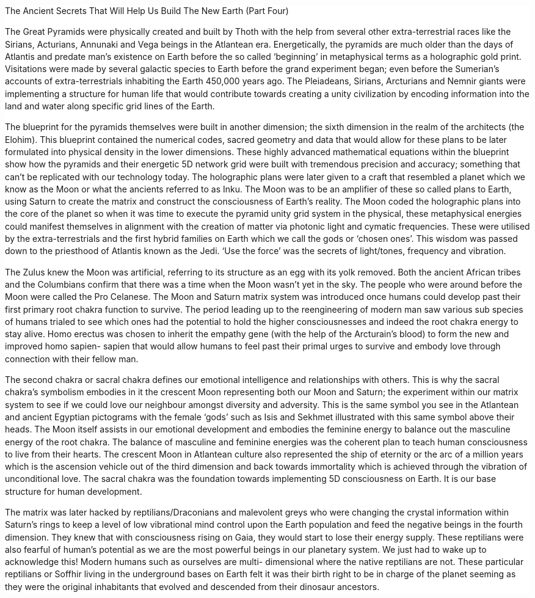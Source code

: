 The Ancient Secrets That Will Help Us Build The New Earth (Part Four)

The Great Pyramids were physically created and built by Thoth with the help from several other extra-terrestrial races like the Sirians, Acturians, Annunaki and Vega beings in the Atlantean era. Energetically, the pyramids are much older than the days of Atlantis and predate man’s existence on Earth before the so called ‘beginning’ in metaphysical terms as a holographic gold print. Visitations were made by several galactic species to Earth before the grand experiment began; even before the Sumerian’s accounts of extra-terrestrials inhabiting the Earth 450,000 years ago. The Pleiadeans, Sirians, Arcturians and Nemnir giants were implementing a structure for human life that would contribute towards creating a unity civilization by encoding information into the land and water along specific grid lines of the Earth.

The blueprint for the pyramids themselves were built in another dimension; the sixth dimension in the realm of the architects (the Elohim). This blueprint contained the numerical codes, sacred geometry and data that would allow for these plans to be later formulated into physical density in the lower dimensions. These highly advanced mathematical equations within the blueprint show how the pyramids and their energetic 5D network grid were built with tremendous precision and accuracy; something that can’t be replicated with our technology today. The holographic plans were later given to a craft that resembled a planet which we know as the Moon or what the ancients referred to as Inku. The Moon was to be an amplifier of these so called plans to Earth, using Saturn to create the matrix and construct the consciousness of Earth’s reality. The Moon coded the holographic plans into the core of the planet so when it was time to execute the pyramid unity grid system in the physical, these metaphysical energies could manifest themselves in alignment with the creation of matter via photonic light and cymatic frequencies. These were utilised by the extra-terrestrials and the first hybrid families on Earth which we call the gods or ‘chosen ones’. This wisdom was passed down to the priesthood of Atlantis known as the Jedi. ‘Use the force’ was the secrets of light/tones, frequency and vibration.

The Zulus knew the Moon was artificial, referring to its structure as an egg with its yolk removed. Both the ancient African tribes and the Columbians confirm that there was a time when the Moon wasn’t yet in the sky. The people who were around before the Moon were called the Pro Celanese. The Moon and Saturn matrix system was introduced once humans could develop past their first primary root chakra function to survive. The period leading up to the reengineering of modern man saw various sub species of humans trialed to see which ones had the potential to hold the higher consciousnesses and indeed the root chakra energy to stay alive. Homo erectus was chosen to inherit the empathy gene (with the help of the Arcturain’s blood) to form the new and improved homo sapien- sapien that would allow humans to feel past their primal urges to survive and embody love through connection with their fellow man.

The second chakra or sacral chakra defines our emotional intelligence and relationships with others. This is why the sacral chakra’s symbolism embodies in it the crescent Moon representing both our Moon and Saturn; the experiment within our matrix system to see if we could love our neighbour amongst diversity and adversity. This is the same symbol you see in the Atlantean and ancient Egyptian pictograms with the female ‘gods’ such as Isis and Sekhmet illustrated with this same symbol above their heads. The Moon itself assists in our emotional development and embodies the feminine energy to balance out the masculine energy of the root chakra. The balance of masculine and feminine energies was the coherent plan to teach human consciousness to live from their hearts. The crescent Moon in Atlantean culture also represented the ship of eternity or the arc of a million years which is the ascension vehicle out of the third dimension and back towards immortality which is achieved through the vibration of unconditional love. The sacral chakra was the foundation towards implementing 5D consciousness on Earth. It is our base structure for human development.

The matrix was later hacked by reptilians/Draconians and malevolent greys who were changing the crystal information within Saturn’s rings to keep a level of low vibrational mind control upon the Earth population and feed the negative beings in the fourth dimension. They knew that with consciousness rising on Gaia, they would start to lose their energy supply. These reptilians were also fearful of human’s potential as we are the most powerful beings in our planetary system. We just had to wake up to acknowledge this! Modern humans such as ourselves are multi- dimensional where the native reptilians are not. These particular reptilians or Soffhir living in the underground bases on Earth felt it was their birth right to be in charge of the planet seeming as they were the original inhabitants that evolved and descended from their dinosaur ancestors.
